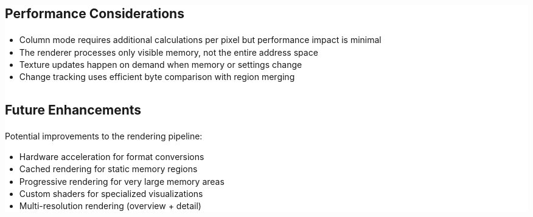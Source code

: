 ## Performance Considerations

- Column mode requires additional calculations per pixel but performance impact is minimal
- The renderer processes only visible memory, not the entire address space
- Texture updates happen on demand when memory or settings change
- Change tracking uses efficient byte comparison with region merging

## Future Enhancements

Potential improvements to the rendering pipeline:
- Hardware acceleration for format conversions
- Cached rendering for static memory regions
- Progressive rendering for very large memory areas
- Custom shaders for specialized visualizations
- Multi-resolution rendering (overview + detail)